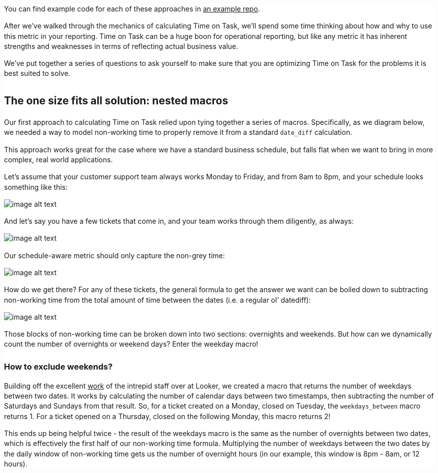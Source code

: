 You can find example code for each of these approaches in [an example repo](https://github.com/dbt-labs/dbt-labs-experimental-features/tree/master/business-hours).

After we’ve walked through the mechanics of calculating Time on Task, we’ll spend some time thinking about how and why to use this metric in your reporting. Time on Task can be a huge boon for operational reporting, but like any metric it has inherent strengths and weaknesses in terms of reflecting actual business value.

We’ve put together a series of questions to ask yourself to make sure that you are optimizing Time on Task for the problems it is best suited to solve.

## The one size fits all solution: nested macros

Our first approach to calculating Time on Task relied upon tying together a series of macros. Specifically, as we diagram below, we needed a way to model non-working time to properly remove it from a standard `date_diff` calculation.

This approach works great for the case where we have a standard business schedule, but falls flat when we want to bring in more complex, real world applications.

Let’s assume that your customer support team always works Monday to Friday, and from 8am to 8pm, and your schedule looks something like this:

![image alt text](/img/blog/2022-01-12-time-on-task/image_0.png)

And let’s say you have a few tickets that come in, and your team works through them diligently, as always:

![image alt text](/img/blog/2022-01-12-time-on-task/image_1.png)

Our schedule-aware metric should only capture the non-grey time:

![image alt text](/img/blog/2022-01-12-time-on-task/image_2.png)

How do we get there? For any of these tickets, the general formula to get the answer we want can be boiled down to subtracting non-working time from the total amount of time between the dates (i.e. a regular ol’ datediff):

![image alt text](/img/blog/2022-01-12-time-on-task/image_3.png)

Those blocks of non-working time can be broken down into two sections: overnights and weekends. But how can we dynamically count the number of overnights or weekend days? Enter the weekday macro!

### How to exclude weekends?

Building off the excellent [work](https://help.looker.com/hc/en-us/articles/360023861113-How-to-Count-Only-Weekdays-Between-Two-Dates) of the intrepid staff over at Looker, we created a macro that returns the number of weekdays between two dates. It works by calculating the number of calendar days between two timestamps, then subtracting the number of Saturdays and Sundays from that result. So, for a ticket created on a Monday, closed on Tuesday, the `weekdays_between` macro returns 1. For a ticket opened on a Thursday, closed on the following Monday, this macro returns 2!

This ends up being helpful twice - the result of the weekdays macro is the same as the number of overnights between two dates, which is effectively the first half of our non-working time formula. Multiplying the number of weekdays between the two dates by the daily window of non-working time gets us the number of overnight hours (in our example, this window is 8pm - 8am, or 12 hours).
